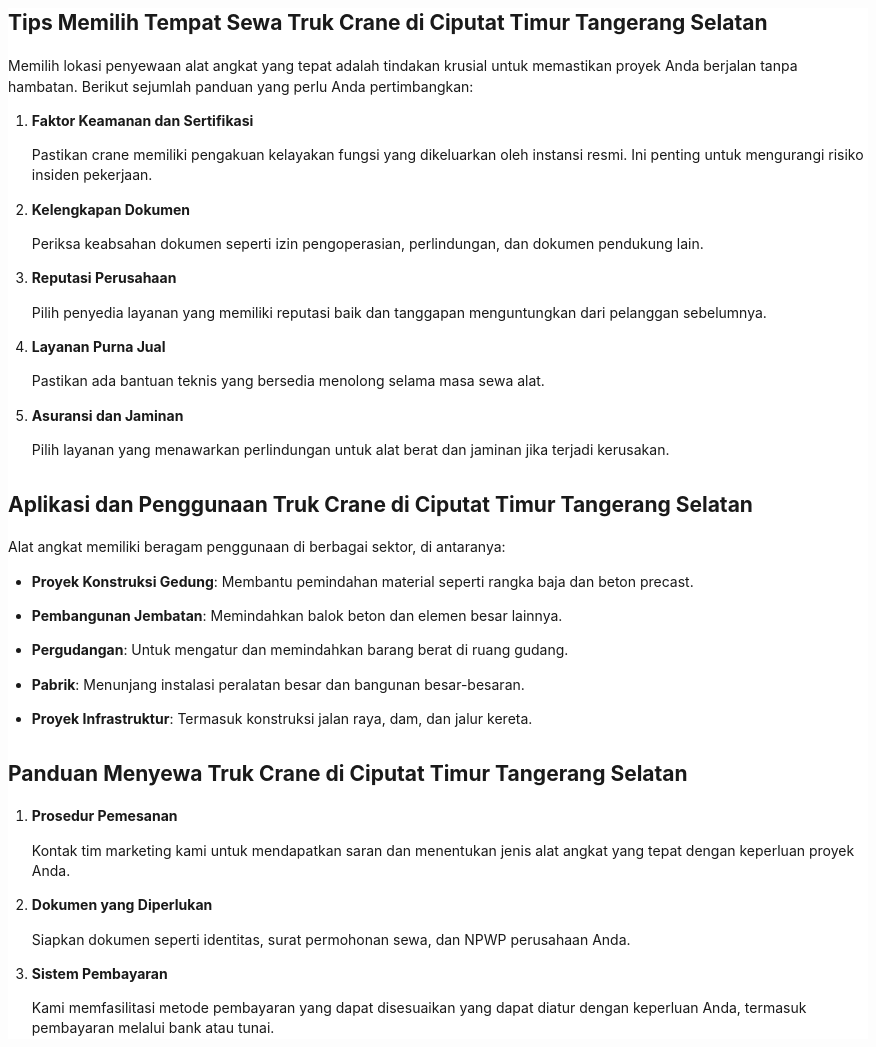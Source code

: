 ## Tips Memilih Tempat Sewa Truk Crane di Ciputat Timur Tangerang Selatan

Memilih lokasi penyewaan alat angkat yang tepat adalah tindakan krusial untuk memastikan proyek Anda berjalan tanpa hambatan. Berikut sejumlah panduan yang perlu Anda pertimbangkan:  

1. **Faktor Keamanan dan Sertifikasi**  

   Pastikan crane memiliki pengakuan kelayakan fungsi yang dikeluarkan oleh instansi resmi. Ini penting untuk mengurangi risiko insiden pekerjaan.  

2. **Kelengkapan Dokumen**  

   Periksa keabsahan dokumen seperti izin pengoperasian, perlindungan, dan dokumen pendukung lain.  

3. **Reputasi Perusahaan**  

   Pilih penyedia layanan yang memiliki reputasi baik dan tanggapan menguntungkan dari pelanggan sebelumnya.  

4. **Layanan Purna Jual**  

   Pastikan ada bantuan teknis yang bersedia menolong selama masa sewa alat.  

5. **Asuransi dan Jaminan**  

   Pilih layanan yang menawarkan perlindungan untuk alat berat dan jaminan jika terjadi kerusakan.  

## Aplikasi dan Penggunaan Truk Crane di Ciputat Timur Tangerang Selatan

Alat angkat memiliki beragam penggunaan di berbagai sektor, di antaranya:  

- **Proyek Konstruksi Gedung**: Membantu pemindahan material seperti rangka baja dan beton precast.  

- **Pembangunan Jembatan**: Memindahkan balok beton dan elemen besar lainnya.  

- **Pergudangan**: Untuk mengatur dan memindahkan barang berat di ruang gudang.  

- **Pabrik**: Menunjang instalasi peralatan besar dan bangunan besar-besaran.  

- **Proyek Infrastruktur**: Termasuk konstruksi jalan raya, dam, dan jalur kereta.  

## Panduan Menyewa Truk Crane di Ciputat Timur Tangerang Selatan

1. **Prosedur Pemesanan**  

   Kontak tim marketing kami untuk mendapatkan saran dan menentukan jenis alat angkat yang tepat dengan keperluan proyek Anda.  

2. **Dokumen yang Diperlukan**  

   Siapkan dokumen seperti identitas, surat permohonan sewa, dan NPWP perusahaan Anda.  

3. **Sistem Pembayaran**  

   Kami memfasilitasi metode pembayaran yang dapat disesuaikan yang dapat diatur dengan keperluan Anda, termasuk pembayaran melalui bank atau tunai.  
